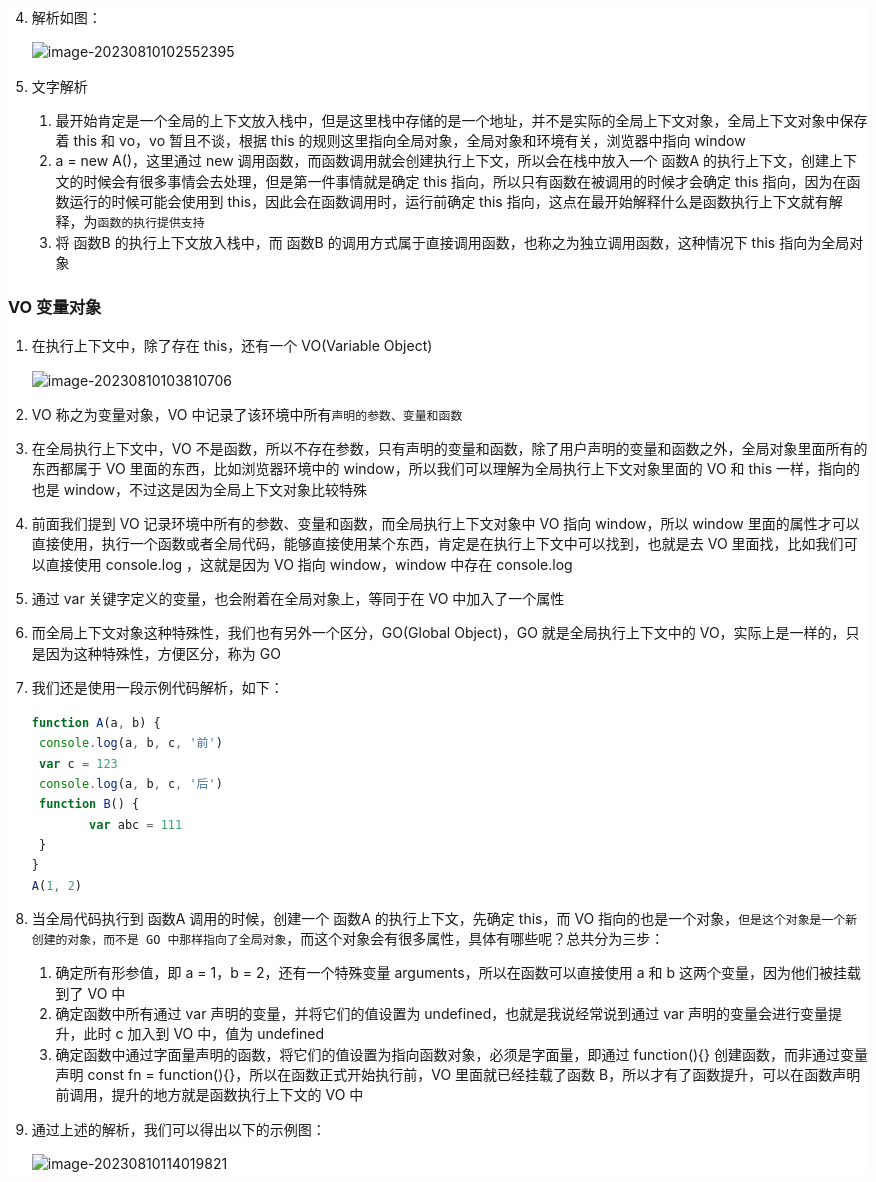 4. 解析如图：

   ![image-20230810102552395](https://cos.coderjc.cn/blog/image-20230810102552395.png)

5. 文字解析

   1. 最开始肯定是一个全局的上下文放入栈中，但是这里栈中存储的是一个地址，并不是实际的全局上下文对象，全局上下文对象中保存着 this 和 vo，vo 暂且不谈，根据 this 的规则这里指向全局对象，全局对象和环境有关，浏览器中指向 window
   2. a = new A()，这里通过 new 调用函数，而函数调用就会创建执行上下文，所以会在栈中放入一个 函数A 的执行上下文，创建上下文的时候会有很多事情会去处理，但是第一件事情就是确定 this 指向，所以只有函数在被调用的时候才会确定 this 指向，因为在函数运行的时候可能会使用到 this，因此会在函数调用时，运行前确定 this 指向，这点在最开始解释什么是函数执行上下文就有解释，为`函数的执行提供支持`
   3. 将 函数B 的执行上下文放入栈中，而 函数B 的调用方式属于直接调用函数，也称之为独立调用函数，这种情况下 this 指向为全局对象


### VO 变量对象

1. 在执行上下文中，除了存在 this，还有一个 VO(Variable Object)

   ![image-20230810103810706](https://cos.coderjc.cn/blog/image-20230810103810706.png)

2. VO 称之为变量对象，VO 中记录了该环境中所有`声明的参数、变量和函数`

3. 在全局执行上下文中，VO 不是函数，所以不存在参数，只有声明的变量和函数，除了用户声明的变量和函数之外，全局对象里面所有的东西都属于 VO 里面的东西，比如浏览器环境中的 window，所以我们可以理解为全局执行上下文对象里面的 VO 和 this 一样，指向的也是 window，不过这是因为全局上下文对象比较特殊

4. 前面我们提到 VO 记录环境中所有的参数、变量和函数，而全局执行上下文对象中 VO 指向 window，所以 window 里面的属性才可以直接使用，执行一个函数或者全局代码，能够直接使用某个东西，肯定是在执行上下文中可以找到，也就是去 VO 里面找，比如我们可以直接使用 console.log ，这就是因为 VO 指向 window，window 中存在 console.log

5. 通过 var 关键字定义的变量，也会附着在全局对象上，等同于在 VO 中加入了一个属性

6. 而全局上下文对象这种特殊性，我们也有另外一个区分，GO(Global Object)，GO 就是全局执行上下文中的 VO，实际上是一样的，只是因为这种特殊性，方便区分，称为 GO

7. 我们还是使用一段示例代码解析，如下：

   ~~~js
   function A(a, b) {
   	console.log(a, b, c, '前')
   	var c = 123
   	console.log(a, b, c, '后')
   	function B() {
           var abc = 111
   	}
   }
   A(1, 2)
   ~~~

8. 当全局代码执行到 函数A 调用的时候，创建一个 函数A 的执行上下文，先确定 this，而 VO 指向的也是一个对象，`但是这个对象是一个新创建的对象，而不是 GO 中那样指向了全局对象`，而这个对象会有很多属性，具体有哪些呢？总共分为三步：

   1. 确定所有形参值，即 a = 1，b = 2，还有一个特殊变量 arguments，所以在函数可以直接使用 a 和 b 这两个变量，因为他们被挂载到了 VO 中
   2. 确定函数中所有通过 var 声明的变量，并将它们的值设置为 undefined，也就是我说经常说到通过 var 声明的变量会进行变量提升，此时 c 加入到 VO 中，值为 undefined
   3. 确定函数中通过字面量声明的函数，将它们的值设置为指向函数对象，必须是字面量，即通过 function(){} 创建函数，而非通过变量声明 const fn = function(){}，所以在函数正式开始执行前，VO 里面就已经挂载了函数 B，所以才有了函数提升，可以在函数声明前调用，提升的地方就是函数执行上下文的 VO 中

9. 通过上述的解析，我们可以得出以下的示例图：

   ![image-20230810114019821](https://cos.coderjc.cn/blog/image-20230810114019821.png)
